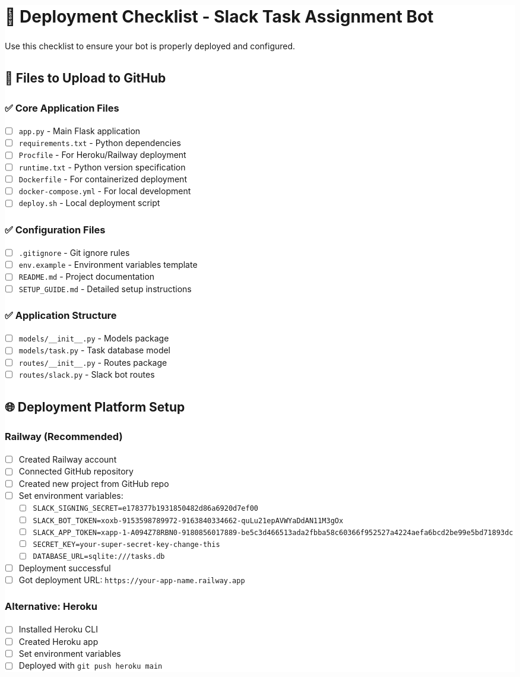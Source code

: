 # 🚀 Deployment Checklist - Slack Task Assignment Bot

Use this checklist to ensure your bot is properly deployed and configured.

## 📁 Files to Upload to GitHub

### ✅ Core Application Files
- [ ] `app.py` - Main Flask application
- [ ] `requirements.txt` - Python dependencies
- [ ] `Procfile` - For Heroku/Railway deployment
- [ ] `runtime.txt` - Python version specification
- [ ] `Dockerfile` - For containerized deployment
- [ ] `docker-compose.yml` - For local development
- [ ] `deploy.sh` - Local deployment script

### ✅ Configuration Files
- [ ] `.gitignore` - Git ignore rules
- [ ] `env.example` - Environment variables template
- [ ] `README.md` - Project documentation
- [ ] `SETUP_GUIDE.md` - Detailed setup instructions

### ✅ Application Structure
- [ ] `models/__init__.py` - Models package
- [ ] `models/task.py` - Task database model
- [ ] `routes/__init__.py` - Routes package
- [ ] `routes/slack.py` - Slack bot routes

## 🌐 Deployment Platform Setup

### Railway (Recommended)
- [ ] Created Railway account
- [ ] Connected GitHub repository
- [ ] Created new project from GitHub repo
- [ ] Set environment variables:
  - [ ] `SLACK_SIGNING_SECRET=e178377b1931850482d86a6920d7ef00`
  - [ ] `SLACK_BOT_TOKEN=xoxb-9153598789972-9163840334662-quLu21epAVWYaDdAN11M3gOx`
  - [ ] `SLACK_APP_TOKEN=xapp-1-A094Z78RBN0-9180856017889-be5c3d466513ada2fbba58c60366f952527a4224aefa6bcd2be99e5bd71893dc`
  - [ ] `SECRET_KEY=your-super-secret-key-change-this`
  - [ ] `DATABASE_URL=sqlite:///tasks.db`
- [ ] Deployment successful
- [ ] Got deployment URL: `https://your-app-name.railway.app`

### Alternative: Heroku
- [ ] Installed Heroku CLI
- [ ] Created Heroku app
- [ ] Set environment variables
- [ ] Deployed with `git push heroku main`
